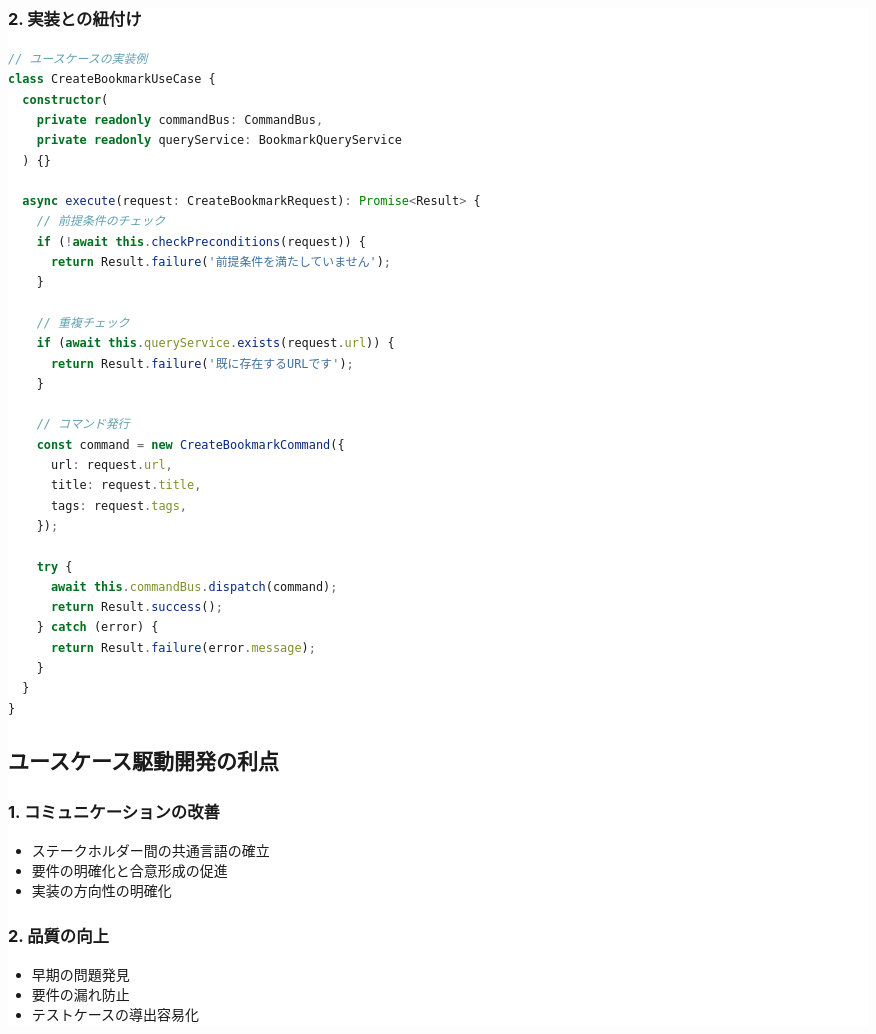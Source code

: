 ### 2. 実装との紐付け

```typescript
// ユースケースの実装例
class CreateBookmarkUseCase {
  constructor(
    private readonly commandBus: CommandBus,
    private readonly queryService: BookmarkQueryService
  ) {}

  async execute(request: CreateBookmarkRequest): Promise<Result> {
    // 前提条件のチェック
    if (!await this.checkPreconditions(request)) {
      return Result.failure('前提条件を満たしていません');
    }

    // 重複チェック
    if (await this.queryService.exists(request.url)) {
      return Result.failure('既に存在するURLです');
    }

    // コマンド発行
    const command = new CreateBookmarkCommand({
      url: request.url,
      title: request.title,
      tags: request.tags,
    });

    try {
      await this.commandBus.dispatch(command);
      return Result.success();
    } catch (error) {
      return Result.failure(error.message);
    }
  }
}
```

## ユースケース駆動開発の利点

### 1. コミュニケーションの改善

- ステークホルダー間の共通言語の確立
- 要件の明確化と合意形成の促進
- 実装の方向性の明確化

### 2. 品質の向上

- 早期の問題発見
- 要件の漏れ防止
- テストケースの導出容易化
